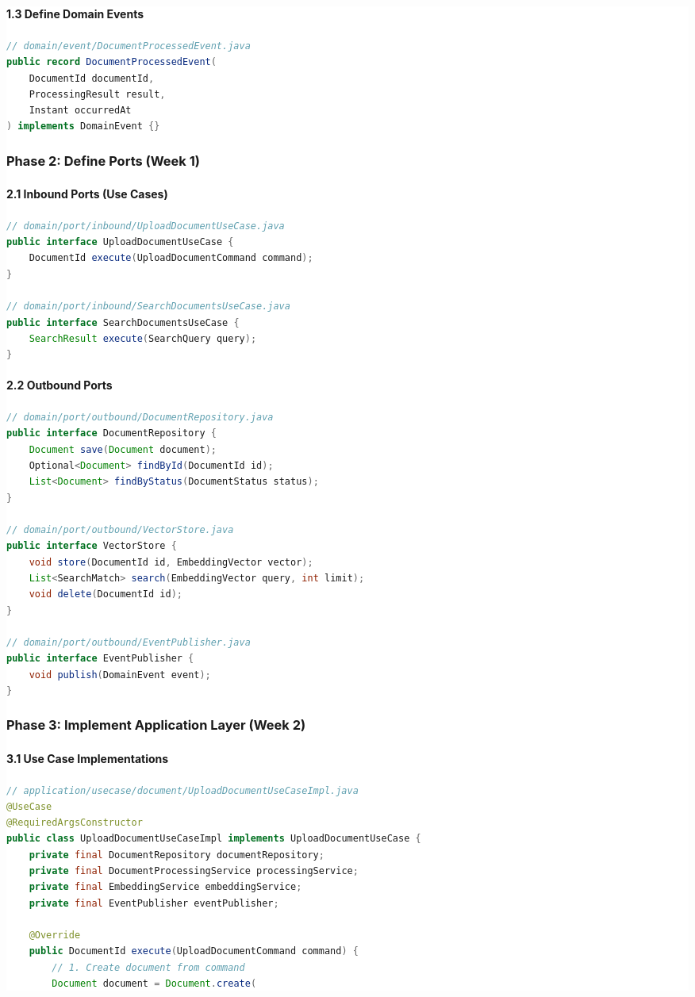 #### 1.3 Define Domain Events
```java
// domain/event/DocumentProcessedEvent.java
public record DocumentProcessedEvent(
    DocumentId documentId,
    ProcessingResult result,
    Instant occurredAt
) implements DomainEvent {}
```

### Phase 2: Define Ports (Week 1)

#### 2.1 Inbound Ports (Use Cases)
```java
// domain/port/inbound/UploadDocumentUseCase.java
public interface UploadDocumentUseCase {
    DocumentId execute(UploadDocumentCommand command);
}

// domain/port/inbound/SearchDocumentsUseCase.java
public interface SearchDocumentsUseCase {
    SearchResult execute(SearchQuery query);
}
```

#### 2.2 Outbound Ports
```java
// domain/port/outbound/DocumentRepository.java
public interface DocumentRepository {
    Document save(Document document);
    Optional<Document> findById(DocumentId id);
    List<Document> findByStatus(DocumentStatus status);
}

// domain/port/outbound/VectorStore.java
public interface VectorStore {
    void store(DocumentId id, EmbeddingVector vector);
    List<SearchMatch> search(EmbeddingVector query, int limit);
    void delete(DocumentId id);
}

// domain/port/outbound/EventPublisher.java
public interface EventPublisher {
    void publish(DomainEvent event);
}
```

### Phase 3: Implement Application Layer (Week 2)

#### 3.1 Use Case Implementations
```java
// application/usecase/document/UploadDocumentUseCaseImpl.java
@UseCase
@RequiredArgsConstructor
public class UploadDocumentUseCaseImpl implements UploadDocumentUseCase {
    private final DocumentRepository documentRepository;
    private final DocumentProcessingService processingService;
    private final EmbeddingService embeddingService;
    private final EventPublisher eventPublisher;
    
    @Override
    public DocumentId execute(UploadDocumentCommand command) {
        // 1. Create document from command
        Document document = Document.create(
```